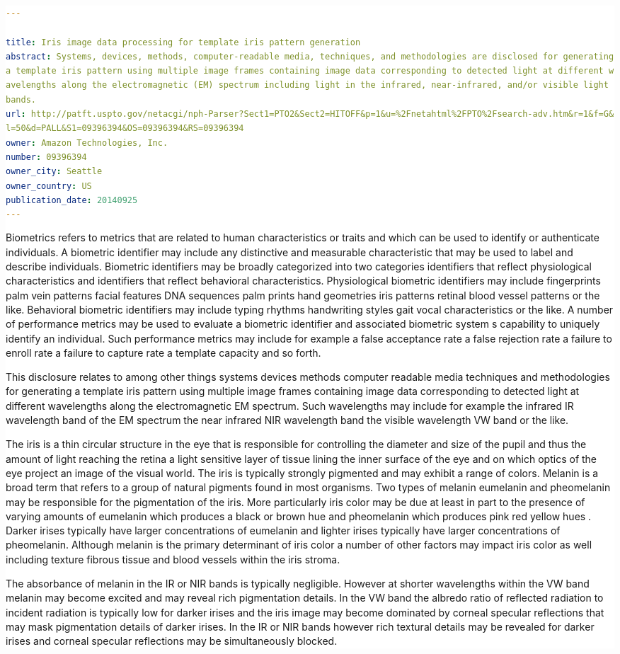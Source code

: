 ```yaml
---

title: Iris image data processing for template iris pattern generation
abstract: Systems, devices, methods, computer-readable media, techniques, and methodologies are disclosed for generating a template iris pattern using multiple image frames containing image data corresponding to detected light at different wavelengths along the electromagnetic (EM) spectrum including light in the infrared, near-infrared, and/or visible light bands.
url: http://patft.uspto.gov/netacgi/nph-Parser?Sect1=PTO2&Sect2=HITOFF&p=1&u=%2Fnetahtml%2FPTO%2Fsearch-adv.htm&r=1&f=G&l=50&d=PALL&S1=09396394&OS=09396394&RS=09396394
owner: Amazon Technologies, Inc.
number: 09396394
owner_city: Seattle
owner_country: US
publication_date: 20140925
---
```

Biometrics refers to metrics that are related to human characteristics or traits and which can be used to identify or authenticate individuals. A biometric identifier may include any distinctive and measurable characteristic that may be used to label and describe individuals. Biometric identifiers may be broadly categorized into two categories identifiers that reflect physiological characteristics and identifiers that reflect behavioral characteristics. Physiological biometric identifiers may include fingerprints palm vein patterns facial features DNA sequences palm prints hand geometries iris patterns retinal blood vessel patterns or the like. Behavioral biometric identifiers may include typing rhythms handwriting styles gait vocal characteristics or the like. A number of performance metrics may be used to evaluate a biometric identifier and associated biometric system s capability to uniquely identify an individual. Such performance metrics may include for example a false acceptance rate a false rejection rate a failure to enroll rate a failure to capture rate a template capacity and so forth.

This disclosure relates to among other things systems devices methods computer readable media techniques and methodologies for generating a template iris pattern using multiple image frames containing image data corresponding to detected light at different wavelengths along the electromagnetic EM spectrum. Such wavelengths may include for example the infrared IR wavelength band of the EM spectrum the near infrared NIR wavelength band the visible wavelength VW band or the like.

The iris is a thin circular structure in the eye that is responsible for controlling the diameter and size of the pupil and thus the amount of light reaching the retina a light sensitive layer of tissue lining the inner surface of the eye and on which optics of the eye project an image of the visual world. The iris is typically strongly pigmented and may exhibit a range of colors. Melanin is a broad term that refers to a group of natural pigments found in most organisms. Two types of melanin eumelanin and pheomelanin may be responsible for the pigmentation of the iris. More particularly iris color may be due at least in part to the presence of varying amounts of eumelanin which produces a black or brown hue and pheomelanin which produces pink red yellow hues . Darker irises typically have larger concentrations of eumelanin and lighter irises typically have larger concentrations of pheomelanin. Although melanin is the primary determinant of iris color a number of other factors may impact iris color as well including texture fibrous tissue and blood vessels within the iris stroma.

The absorbance of melanin in the IR or NIR bands is typically negligible. However at shorter wavelengths within the VW band melanin may become excited and may reveal rich pigmentation details. In the VW band the albredo ratio of reflected radiation to incident radiation is typically low for darker irises and the iris image may become dominated by corneal specular reflections that may mask pigmentation details of darker irises. In the IR or NIR bands however rich textural details may be revealed for darker irises and corneal specular reflections may be simultaneously blocked.
